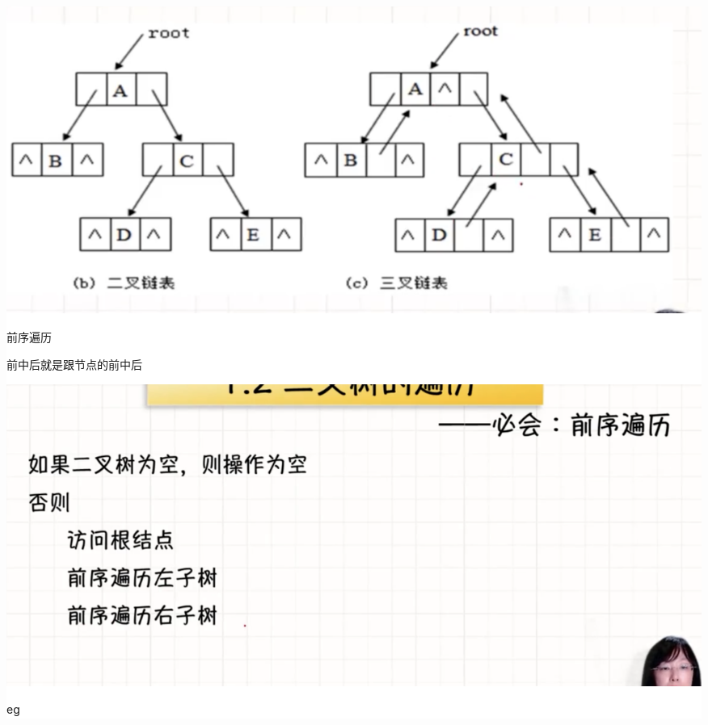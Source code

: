 ![image-20231221100137825](https://raw.githubusercontent.com/xiechen274/ChenCsNote/images/images/image-20231221100137825.png)

前序遍历

前中后就是跟节点的前中后

![image-20231221105439444](https://raw.githubusercontent.com/xiechen274/ChenCsNote/images/images/image-20231221105439444.png)

eg
